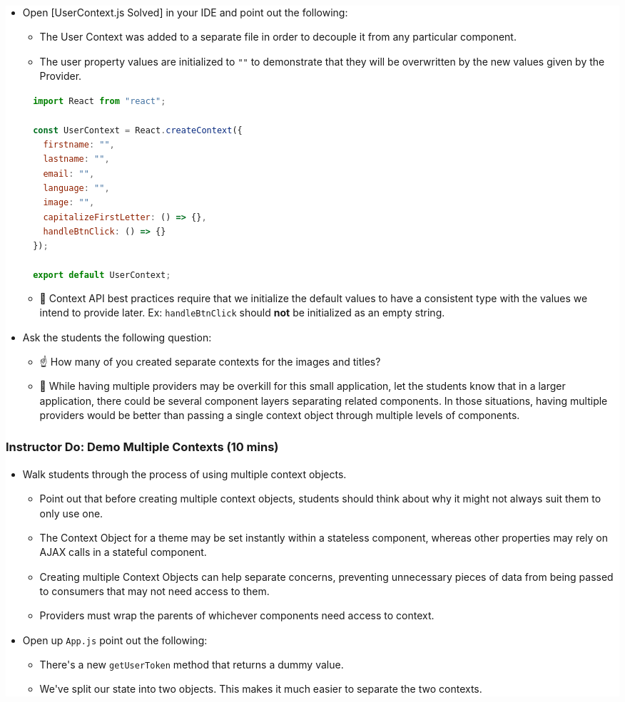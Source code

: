 * Open [UserContext.js Solved] in your IDE and point out the following:

  * The User Context was added to a separate file in order to decouple it from any particular component.

  * The user property values are initialized to `""` to demonstrate that they will be overwritten by the new values given by the Provider.

  ```js
    import React from "react";

    const UserContext = React.createContext({
      firstname: "",
      lastname: "",
      email: "",
      language: "",
      image: "",
      capitalizeFirstLetter: () => {},
      handleBtnClick: () => {}
    });

    export default UserContext;

  ```

  * 📝 Context API best practices require that we initialize the default values to have a consistent type with the values we intend to provide later. Ex: `handleBtnClick` should **not** be initialized as an empty string.

* Ask the students the following question:

  * ☝️ How many of you created separate contexts for the images and titles?

  * 🙋 While having multiple providers may be overkill for this small application, let the students know that in a larger application, there could be several component layers separating related components. In those situations, having multiple providers would be better than passing a single context object through multiple levels of components.

### Instructor Do: Demo Multiple Contexts (10 mins)

* Walk students through the process of using multiple context objects.

  * Point out that before creating multiple context objects, students should think about why it might not always suit them to only use one.

  * The Context Object for a theme may be set instantly within a stateless component, whereas other properties may rely on AJAX calls in a stateful component.

  * Creating multiple Context Objects can help separate concerns, preventing unnecessary pieces of data from being passed to consumers that may not need access to them.

  * Providers must wrap the parents of whichever components need access to context.

* Open up `App.js` point out the following:

  * There's a new `getUserToken` method that returns a dummy value.

  * We've split our state into two objects. This makes it much easier to separate the two contexts.
